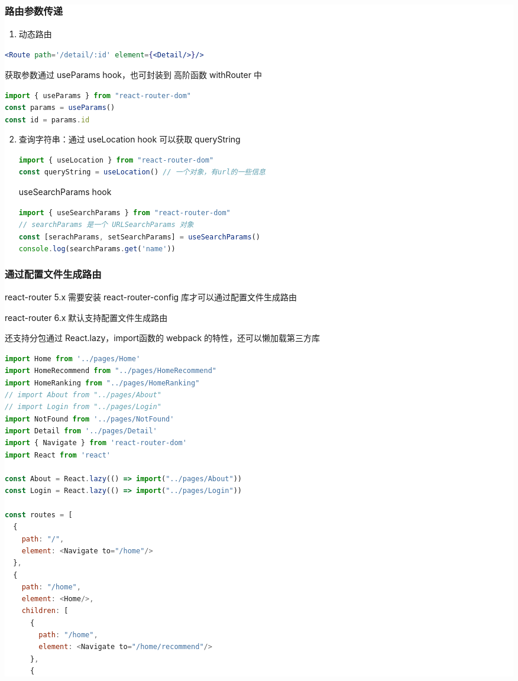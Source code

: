 ### 路由参数传递

1. 动态路由

```jsx
<Route path='/detail/:id' element={<Detail/>}/>
```

获取参数通过 useParams hook，也可封装到 高阶函数 withRouter 中

```js
import { useParams } from "react-router-dom"
const params = useParams()
const id = params.id
```

2. 查询字符串：通过 useLocation hook 可以获取 queryString

   ```js
   import { useLocation } from "react-router-dom"
   const queryString = useLocation() // 一个对象，有url的一些信息
   ```

   useSearchParams hook

   ```js
   import { useSearchParams } from "react-router-dom"
   // searchParams 是一个 URLSearchParams 对象
   const [serachParams, setSearchParams] = useSearchParams()
   console.log(searchParams.get('name'))
   ```




### 通过配置文件生成路由

react-router 5.x 需要安装 react-router-config 库才可以通过配置文件生成路由

react-router 6.x 默认支持配置文件生成路由

还支持分包通过 React.lazy，import函数的 webpack 的特性，还可以懒加载第三方库

```js
import Home from '../pages/Home'
import HomeRecommend from "../pages/HomeRecommend"
import HomeRanking from "../pages/HomeRanking"
// import About from "../pages/About"
// import Login from "../pages/Login"
import NotFound from '../pages/NotFound'
import Detail from '../pages/Detail'
import { Navigate } from 'react-router-dom'
import React from 'react'

const About = React.lazy(() => import("../pages/About"))
const Login = React.lazy(() => import("../pages/Login"))

const routes = [
  {
    path: "/",
    element: <Navigate to="/home"/>
  },
  {
    path: "/home",
    element: <Home/>,
    children: [
      {
        path: "/home",
        element: <Navigate to="/home/recommend"/>
      },
      {
```